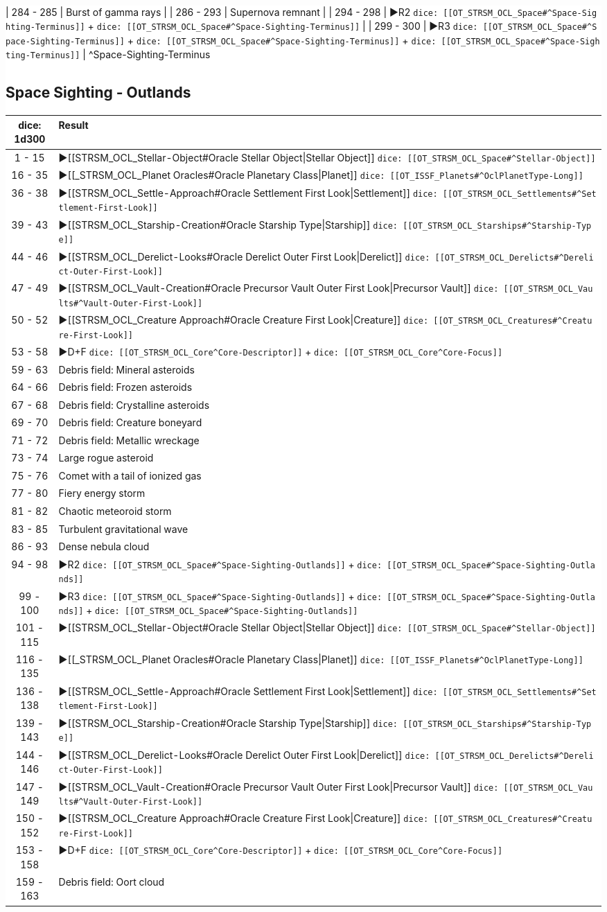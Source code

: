 | 284 - 285 | Burst of gamma rays |
| 286 - 293 | Supernova remnant |
| 294 - 298 | ▶R2 `dice: [[OT_STRSM_OCL_Space#^Space-Sighting-Terminus]]` + `dice: [[OT_STRSM_OCL_Space#^Space-Sighting-Terminus]]` |
| 299 - 300 | ▶R3 `dice: [[OT_STRSM_OCL_Space#^Space-Sighting-Terminus]]` + `dice: [[OT_STRSM_OCL_Space#^Space-Sighting-Terminus]]` + `dice: [[OT_STRSM_OCL_Space#^Space-Sighting-Terminus]]` |
^Space-Sighting-Terminus

## Space Sighting - Outlands

| dice: 1d300 | Result |
|:----:|:-------|
| 1 - 15 | ▶[[STRSM_OCL_Stellar-Object#Oracle Stellar Object\|Stellar Object]] `dice: [[OT_STRSM_OCL_Space#^Stellar-Object]]` |
| 16 - 35 | ▶[[_STRSM_OCL_Planet Oracles#Oracle Planetary Class\|Planet]] `dice: [[OT_ISSF_Planets#^OclPlanetType-Long]]` |
| 36 - 38 | ▶[[STRSM_OCL_Settle-Approach#Oracle Settlement First Look\|Settlement]] `dice: [[OT_STRSM_OCL_Settlements#^Settlement-First-Look]]` |
| 39 - 43 | ▶[[STRSM_OCL_Starship-Creation#Oracle Starship Type\|Starship]] `dice: [[OT_STRSM_OCL_Starships#^Starship-Type]]` |
| 44 - 46 | ▶[[STRSM_OCL_Derelict-Looks#Oracle Derelict Outer First Look\|Derelict]] `dice: [[OT_STRSM_OCL_Derelicts#^Derelict-Outer-First-Look]]` |
| 47 - 49 | ▶[[STRSM_OCL_Vault-Creation#Oracle Precursor Vault Outer First Look\|Precursor Vault]] `dice: [[OT_STRSM_OCL_Vaults#^Vault-Outer-First-Look]]` |
| 50 - 52 | ▶[[STRSM_OCL_Creature Approach#Oracle Creature First Look\|Creature]] `dice: [[OT_STRSM_OCL_Creatures#^Creature-First-Look]]` |
| 53 - 58 | ▶D+F `dice: [[OT_STRSM_OCL_Core^Core-Descriptor]]` + `dice: [[OT_STRSM_OCL_Core^Core-Focus]]` |
| 59 - 63 | Debris field: Mineral asteroids  |
| 64 - 66 | Debris field: Frozen asteroids  |
| 67 - 68 | Debris field: Crystalline asteroids  |
| 69 - 70 | Debris field: Creature boneyard  |
| 71 - 72 | Debris field: Metallic wreckage  |
| 73 - 74 | Large rogue asteroid  |
| 75 - 76 | Comet with a tail of ionized gas  |
| 77 - 80 | Fiery energy storm  |
| 81 - 82 | Chaotic meteoroid storm  |
| 83 - 85 | Turbulent gravitational wave  |
| 86 - 93 | Dense nebula cloud  |
| 94 - 98 | ▶R2 `dice: [[OT_STRSM_OCL_Space#^Space-Sighting-Outlands]]` + `dice: [[OT_STRSM_OCL_Space#^Space-Sighting-Outlands]]` |
| 99 - 100 | ▶R3 `dice: [[OT_STRSM_OCL_Space#^Space-Sighting-Outlands]]` + `dice: [[OT_STRSM_OCL_Space#^Space-Sighting-Outlands]]` + `dice: [[OT_STRSM_OCL_Space#^Space-Sighting-Outlands]]` |
| 101 - 115 | ▶[[STRSM_OCL_Stellar-Object#Oracle Stellar Object\|Stellar Object]] `dice: [[OT_STRSM_OCL_Space#^Stellar-Object]]` |
| 116 - 135 | ▶[[_STRSM_OCL_Planet Oracles#Oracle Planetary Class\|Planet]] `dice: [[OT_ISSF_Planets#^OclPlanetType-Long]]` |
| 136 - 138 | ▶[[STRSM_OCL_Settle-Approach#Oracle Settlement First Look\|Settlement]] `dice: [[OT_STRSM_OCL_Settlements#^Settlement-First-Look]]` |
| 139 - 143 | ▶[[STRSM_OCL_Starship-Creation#Oracle Starship Type\|Starship]] `dice: [[OT_STRSM_OCL_Starships#^Starship-Type]]` |
| 144 - 146 | ▶[[STRSM_OCL_Derelict-Looks#Oracle Derelict Outer First Look\|Derelict]] `dice: [[OT_STRSM_OCL_Derelicts#^Derelict-Outer-First-Look]]` |
| 147 - 149 | ▶[[STRSM_OCL_Vault-Creation#Oracle Precursor Vault Outer First Look\|Precursor Vault]] `dice: [[OT_STRSM_OCL_Vaults#^Vault-Outer-First-Look]]` |
| 150 - 152 | ▶[[STRSM_OCL_Creature Approach#Oracle Creature First Look\|Creature]] `dice: [[OT_STRSM_OCL_Creatures#^Creature-First-Look]]` |
| 153 - 158 | ▶D+F `dice: [[OT_STRSM_OCL_Core^Core-Descriptor]]` + `dice: [[OT_STRSM_OCL_Core^Core-Focus]]` |
| 159 - 163 | Debris field: Oort cloud |